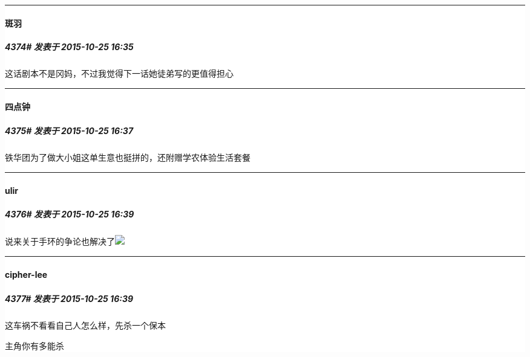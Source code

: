 





-----

####  斑羽  
##### 4374#       发表于 2015-10-25 16:35




这话剧本不是冈妈，不过我觉得下一话她徒弟写的更值得担心







-----

####  四点钟  
##### 4375#       发表于 2015-10-25 16:37




铁华团为了做大小姐这单生意也挺拼的，还附赠学农体验生活套餐







-----

####  ulir  
##### 4376#       发表于 2015-10-25 16:39




说来关于手环的争论也解决了<img src="https://static.saraba1st.com/image/smiley/face/119.gif" referrerpolicy="no-referrer">







-----

####  cipher-lee  
##### 4377#       发表于 2015-10-25 16:39




这车祸不看看自己人怎么样，先杀一个保本

主角你有多能杀





